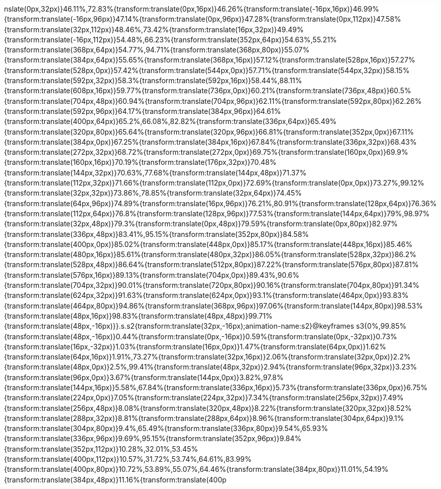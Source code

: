 nslate(0px,32px)}46.11%,72.83%{transform:translate(0px,16px)}46.26%{transform:translate(-16px,16px)}46.99%{transform:translate(-16px,96px)}47.14%{transform:translate(0px,96px)}47.28%{transform:translate(0px,112px)}47.58%{transform:translate(32px,112px)}48.46%,73.42%{transform:translate(16px,32px)}49.49%{transform:translate(-16px,112px)}54.48%,66.23%{transform:translate(352px,64px)}54.63%,55.21%{transform:translate(368px,64px)}54.77%,94.71%{transform:translate(368px,80px)}55.07%{transform:translate(384px,64px)}55.65%{transform:translate(368px,16px)}57.12%{transform:translate(528px,16px)}57.27%{transform:translate(528px,0px)}57.42%{transform:translate(544px,0px)}57.71%{transform:translate(544px,32px)}58.15%{transform:translate(592px,32px)}58.3%{transform:translate(592px,16px)}58.44%,88.11%{transform:translate(608px,16px)}59.77%{transform:translate(736px,0px)}60.21%{transform:translate(736px,48px)}60.5%{transform:translate(704px,48px)}60.94%{transform:translate(704px,96px)}62.11%{transform:translate(592px,80px)}62.26%{transform:translate(592px,96px)}64.17%{transform:translate(384px,96px)}64.61%{transform:translate(400px,64px)}65.2%,66.08%,82.82%{transform:translate(336px,64px)}65.49%{transform:translate(320px,80px)}65.64%{transform:translate(320px,96px)}66.81%{transform:translate(352px,0px)}67.11%{transform:translate(384px,0px)}67.25%{transform:translate(384px,16px)}67.84%{transform:translate(336px,32px)}68.43%{transform:translate(272px,32px)}68.72%{transform:translate(272px,0px)}69.75%{transform:translate(160px,0px)}69.9%{transform:translate(160px,16px)}70.19%{transform:translate(176px,32px)}70.48%{transform:translate(144px,32px)}70.63%,77.68%{transform:translate(144px,48px)}71.37%{transform:translate(112px,32px)}71.66%{transform:translate(112px,0px)}72.69%{transform:translate(0px,0px)}73.27%,99.12%{transform:translate(32px,32px)}73.86%,78.85%{transform:translate(32px,64px)}74.45%{transform:translate(64px,96px)}74.89%{transform:translate(16px,96px)}76.21%,80.91%{transform:translate(128px,64px)}76.36%{transform:translate(112px,64px)}76.8%{transform:translate(128px,96px)}77.53%{transform:translate(144px,64px)}79%,98.97%{transform:translate(32px,48px)}79.3%{transform:translate(0px,48px)}79.59%{transform:translate(0px,80px)}82.97%{transform:translate(336px,48px)}83.41%,95.15%{transform:translate(352px,80px)}84.58%{transform:translate(400px,0px)}85.02%{transform:translate(448px,0px)}85.17%{transform:translate(448px,16px)}85.46%{transform:translate(480px,16px)}85.61%{transform:translate(480px,32px)}86.05%{transform:translate(528px,32px)}86.2%{transform:translate(528px,48px)}86.64%{transform:translate(512px,80px)}87.22%{transform:translate(576px,80px)}87.81%{transform:translate(576px,16px)}89.13%{transform:translate(704px,0px)}89.43%,90.6%{transform:translate(704px,32px)}90.01%{transform:translate(720px,80px)}90.16%{transform:translate(704px,80px)}91.34%{transform:translate(624px,32px)}91.63%{transform:translate(624px,0px)}93.1%{transform:translate(464px,0px)}93.83%{transform:translate(464px,80px)}94.86%{transform:translate(368px,96px)}97.06%{transform:translate(144px,80px)}98.53%{transform:translate(48px,16px)}98.83%{transform:translate(48px,48px)}99.71%{transform:translate(48px,-16px)}}.s.s2{transform:translate(32px,-16px);animation-name:s2}@keyframes s3{0%,99.85%{transform:translate(48px,-16px)}0.44%{transform:translate(0px,-16px)}0.59%{transform:translate(0px,-32px)}0.73%{transform:translate(16px,-32px)}1.03%{transform:translate(16px,0px)}1.47%{transform:translate(64px,0px)}1.62%{transform:translate(64px,16px)}1.91%,73.27%{transform:translate(32px,16px)}2.06%{transform:translate(32px,0px)}2.2%{transform:translate(48px,0px)}2.5%,99.41%{transform:translate(48px,32px)}2.94%{transform:translate(96px,32px)}3.23%{transform:translate(96px,0px)}3.67%{transform:translate(144px,0px)}3.82%,97.8%{transform:translate(144px,16px)}5.58%,67.84%{transform:translate(336px,16px)}5.73%{transform:translate(336px,0px)}6.75%{transform:translate(224px,0px)}7.05%{transform:translate(224px,32px)}7.34%{transform:translate(256px,32px)}7.49%{transform:translate(256px,48px)}8.08%{transform:translate(320px,48px)}8.22%{transform:translate(320px,32px)}8.52%{transform:translate(288px,32px)}8.81%{transform:translate(288px,64px)}8.96%{transform:translate(304px,64px)}9.1%{transform:translate(304px,80px)}9.4%,65.49%{transform:translate(336px,80px)}9.54%,65.93%{transform:translate(336px,96px)}9.69%,95.15%{transform:translate(352px,96px)}9.84%{transform:translate(352px,112px)}10.28%,32.01%,53.45%{transform:translate(400px,112px)}10.57%,31.72%,53.74%,64.61%,83.99%{transform:translate(400px,80px)}10.72%,53.89%,55.07%,64.46%{transform:translate(384px,80px)}11.01%,54.19%{transform:translate(384px,48px)}11.16%{transform:translate(400p